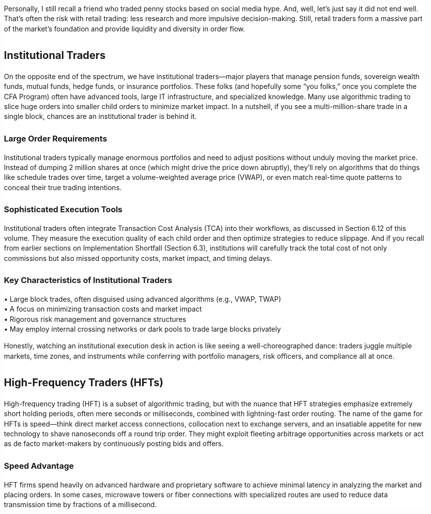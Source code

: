 Personally, I still recall a friend who traded penny stocks based on social media hype. And, well, let’s just say it did not end well. That’s often the risk with retail trading: less research and more impulsive decision-making. Still, retail traders form a massive part of the market’s foundation and provide liquidity and diversity in order flow.

## Institutional Traders

On the opposite end of the spectrum, we have institutional traders—major players that manage pension funds, sovereign wealth funds, mutual funds, hedge funds, or insurance portfolios. These folks (and hopefully some “you folks,” once you complete the CFA Program) often have advanced tools, large IT infrastructure, and specialized knowledge. Many use algorithmic trading to slice huge orders into smaller child orders to minimize market impact. In a nutshell, if you see a multi-million-share trade in a single block, chances are an institutional trader is behind it. 

### Large Order Requirements
Institutional traders typically manage enormous portfolios and need to adjust positions without unduly moving the market price. Instead of dumping 2 million shares at once (which might drive the price down abruptly), they’ll rely on algorithms that do things like schedule trades over time, target a volume-weighted average price (VWAP), or even match real-time quote patterns to conceal their true trading intentions.

### Sophisticated Execution Tools
Institutional traders often integrate Transaction Cost Analysis (TCA) into their workflows, as discussed in Section 6.12 of this volume. They measure the execution quality of each child order and then optimize strategies to reduce slippage. And if you recall from earlier sections on Implementation Shortfall (Section 6.3), institutions will carefully track the total cost of not only commissions but also missed opportunity costs, market impact, and timing delays.

### Key Characteristics of Institutional Traders
• Large block trades, often disguised using advanced algorithms (e.g., VWAP, TWAP)  
• A focus on minimizing transaction costs and market impact  
• Rigorous risk management and governance structures  
• May employ internal crossing networks or dark pools to trade large blocks privately  

Honestly, watching an institutional execution desk in action is like seeing a well-choreographed dance: traders juggle multiple markets, time zones, and instruments while conferring with portfolio managers, risk officers, and compliance all at once. 

## High-Frequency Traders (HFTs)

High-frequency trading (HFT) is a subset of algorithmic trading, but with the nuance that HFT strategies emphasize extremely short holding periods, often mere seconds or milliseconds, combined with lightning-fast order routing. The name of the game for HFTs is speed—think direct market access connections, collocation next to exchange servers, and an insatiable appetite for new technology to shave nanoseconds off a round trip order. They might exploit fleeting arbitrage opportunities across markets or act as de facto market-makers by continuously posting bids and offers.

### Speed Advantage
HFT firms spend heavily on advanced hardware and proprietary software to achieve minimal latency in analyzing the market and placing orders. In some cases, microwave towers or fiber connections with specialized routes are used to reduce data transmission time by fractions of a millisecond. 
